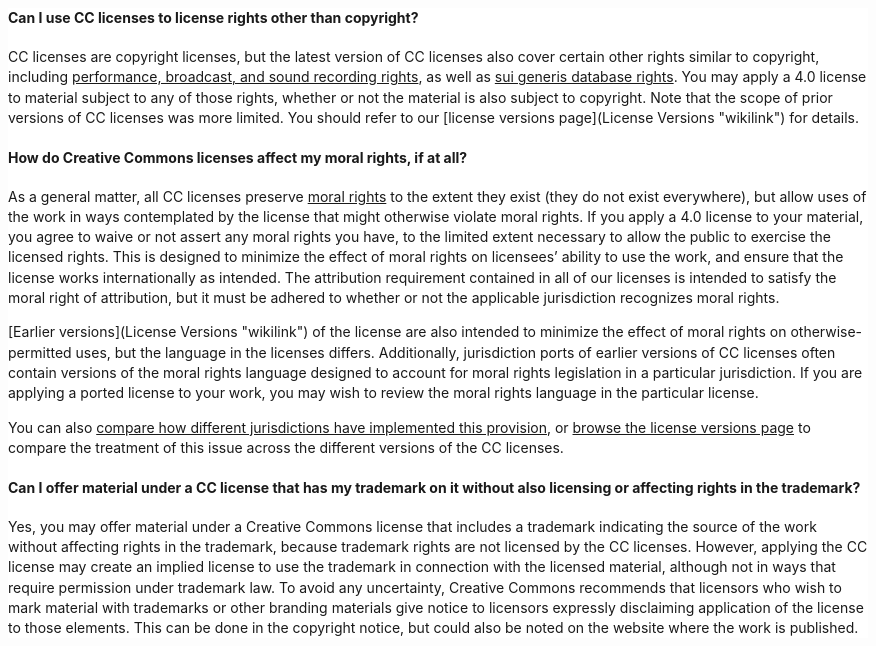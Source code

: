 #### Can I use CC licenses to license rights other than copyright?

CC licenses are copyright licenses, but the latest version of CC
licenses also cover certain other rights similar to copyright, including
[performance, broadcast, and sound recording
rights](Frequently_Asked_Questions#What_are_neighboring_rights.3F "wikilink"),
as well as [sui generis database
rights](#What_are_sui_generis_database_rights.3F "wikilink"). You may
apply a 4.0 license to material subject to any of those rights, whether
or not the material is also subject to copyright. Note that the scope of
prior versions of CC licenses was more limited. You should refer to our
[license versions page](License Versions "wikilink") for details.

#### How do Creative Commons licenses affect my moral rights, if at all?

As a general matter, all CC licenses preserve [moral
rights](#What_are_moral_rights.3F "wikilink") to the extent they exist
(they do not exist everywhere), but allow uses of the work in ways
contemplated by the license that might otherwise violate moral rights.
If you apply a 4.0 license to your material, you agree to waive or not
assert any moral rights you have, to the limited extent necessary to
allow the public to exercise the licensed rights. This is designed to
minimize the effect of moral rights on licensees’ ability to use the
work, and ensure that the license works internationally as intended. The
attribution requirement contained in all of our licenses is intended to
satisfy the moral right of attribution, but it must be adhered to
whether or not the applicable jurisdiction recognizes moral rights.

[Earlier versions](License Versions "wikilink") of the license are also
intended to minimize the effect of moral rights on otherwise-permitted
uses, but the language in the licenses differs. Additionally,
jurisdiction ports of earlier versions of CC licenses often contain
versions of the moral rights language designed to account for moral
rights legislation in a particular jurisdiction. If you are applying a
ported license to your work, you may wish to review the moral rights
language in the particular license.

You can also [compare how different jurisdictions have implemented this
provision](Jurisdiction_Database "wikilink"), or [browse the license
versions page](License_versions "wikilink") to compare the treatment of
this issue across the different versions of the CC licenses.

<span id="Can_I_place_a_trademark_on_a_work_and_offer_the_work_under_a_CC_license_without_also_licensing_or_otherwise_affecting_rights_in_the_trademark.3F_If_so.2C_how.3F"></span>

#### Can I offer material under a CC license that has my trademark on it without also licensing or affecting rights in the trademark?

Yes, you may offer material under a Creative Commons license that
includes a trademark indicating the source of the work without affecting
rights in the trademark, because trademark rights are not licensed by
the CC licenses. However, applying the CC license may create an implied
license to use the trademark in connection with the licensed material,
although not in ways that require permission under trademark law. To
avoid any uncertainty, Creative Commons recommends that licensors who
wish to mark material with trademarks or other branding materials give
notice to licensors expressly disclaiming application of the license to
those elements. This can be done in the copyright notice, but could also
be noted on the website where the work is published.
